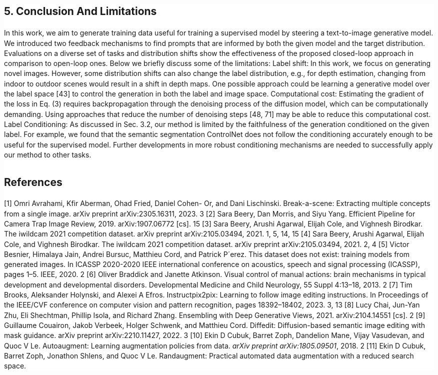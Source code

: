 ## 5. Conclusion And Limitations

In this work, we aim to generate training data useful for training a supervised model by steering a text-to-image generative model. We introduced two feedback mechanisms to find prompts that are informed by both the given model and the target distribution. Evaluations on a diverse set of tasks and distribution shifts show the effectiveness of the proposed closed-loop approach in comparison to open-loop ones. Below we briefly discuss some of the limitations:
Label shift: In this work, we focus on generating novel images. However, some distribution shifts can also change the label distribution, e.g., for depth estimation, changing from indoor to outdoor scenes would result in a shift in depth maps. One possible approach could be learning a generative model over the label space [43] to control the generation in both the label and image space. Computational cost: Estimating the gradient of the loss in Eq. (3) requires backpropagation through the denoising process of the diffusion model, which can be computationally demanding. Using approaches that reduce the number of denoising steps [48, 71] may be able to reduce this computational cost. Label Conditioning: As discussed in Sec. 3.2, our method is limited by the faithfulness of the generation conditioned on the given label. For example, we found that the semantic segmentation ControlNet does not follow the conditioning accurately enough to be useful for the supervised model. Further developments in more robust conditioning mechanisms are needed to successfully apply our method to other tasks.

## References

[1] Omri Avrahami, Kfir Aberman, Ohad Fried, Daniel Cohen-
Or, and Dani Lischinski.
Break-a-scene:
Extracting
multiple concepts from a single image.
arXiv preprint
arXiv:2305.16311, 2023. 3
[2] Sara Beery, Dan Morris, and Siyu Yang. Efficient Pipeline
for Camera Trap Image Review, 2019. arXiv:1907.06772 [cs]. 15
[3] Sara Beery, Arushi Agarwal, Elijah Cole, and Vighnesh
Birodkar. The iwildcam 2021 competition dataset. arXiv
preprint arXiv:2105.03494, 2021. 1, 5, 14, 15
[4] Sara Beery, Arushi Agarwal, Elijah Cole, and Vighnesh
Birodkar. The iwildcam 2021 competition dataset. arXiv preprint arXiv:2105.03494, 2021. 2, 4
[5] Victor Besnier, Himalaya Jain, Andrei Bursuc, Matthieu
Cord, and Patrick P´erez. This dataset does not exist: training models from generated images. In ICASSP 2020-2020
IEEE international conference on acoustics, speech and signal processing (ICASSP), pages 1–5. IEEE, 2020. 2
[6] Oliver Braddick and Janette Atkinson.
Visual control of
manual actions: brain mechanisms in typical development and developmental disorders. Developmental Medicine and Child Neurology, 55 Suppl 4:13–18, 2013. 2
[7] Tim Brooks, Aleksander Holynski, and Alexei A Efros. Instructpix2pix: Learning to follow image editing instructions. In Proceedings of the IEEE/CVF conference on computer vision and pattern recognition, pages 18392–18402, 2023. 3, 13
[8] Lucy Chai, Jun-Yan Zhu, Eli Shechtman, Phillip Isola, and
Richard Zhang. Ensembling with Deep Generative Views, 2021. arXiv:2104.14551 [cs]. 2
[9] Guillaume Couairon, Jakob Verbeek, Holger Schwenk,
and Matthieu Cord.
Diffedit:
Diffusion-based semantic image editing with mask guidance.
arXiv preprint
arXiv:2210.11427, 2022. 3
[10] Ekin D Cubuk, Barret Zoph, Dandelion Mane, Vijay Vasudevan, and Quoc V Le. Autoaugment: Learning augmentation policies from data. *arXiv preprint arXiv:1805.09501*, 2018.
2
[11] Ekin D Cubuk, Barret Zoph, Jonathon Shlens, and Quoc V
Le.
Randaugment:
Practical automated data augmentation with a reduced search space.